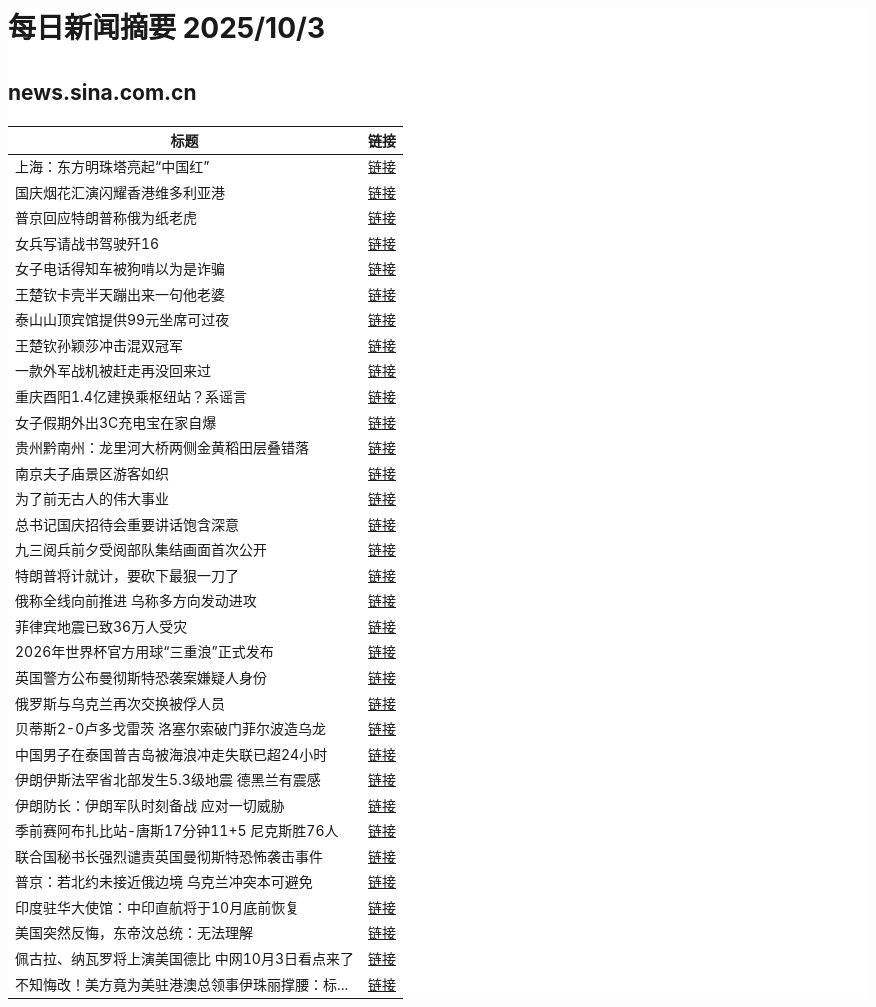 # 每日新闻摘要 2025/10/3

## news.sina.com.cn

| 标题 | 链接 |
| ---- | ---- |
| 上海：东方明珠塔亮起“中国红” | [链接](https://photo.sina.cn/album_1_2841_612693.htm?ch=1) |
| 国庆烟花汇演闪耀香港维多利亚港 | [链接](https://photo.sina.cn/album_1_2841_612650.htm?ch=1) |
| 普京回应特朗普称俄为纸老虎 | [链接](https://k.sina.com.cn/article_2131593523_v7f0d893302001loda.html?from=news&subch=onews) |
| 女兵写请战书驾驶歼16 | [链接](https://s.weibo.com/weibo?q=%E5%A5%B3%E5%85%B5%E5%86%99%E8%AF%B7%E6%88%98%E4%B9%A6%E9%A9%BE%E9%A9%B6%E6%AD%BC16) |
| 女子电话得知车被狗啃以为是诈骗 | [链接](https://k.sina.com.cn/article_5449085277_144ca715d04001725q.html?from=news&subch=onews) |
| 王楚钦卡壳半天蹦出来一句他老婆 | [链接](https://s.weibo.com/weibo?q=%E7%8E%8B%E6%A5%9A%E9%92%A6%E5%8D%A1%E5%A3%B3%E5%8D%8A%E5%A4%A9%E8%B9%A6%E5%87%BA%E6%9D%A5%E4%B8%80%E5%8F%A5%E4%BB%96%E8%80%81%E5%A9%86) |
| 泰山山顶宾馆提供99元坐席可过夜 | [链接](https://finance.sina.cn/2025-10-03/detail-infsqhux7983251.d.html) |
| 王楚钦孙颖莎冲击混双冠军 | [链接](https://finance.sina.cn/2025-10-03/detail-infsqanw5608497.d.html) |
| 一款外军战机被赶走再没回来过 | [链接](https://s.weibo.com/weibo?q=%E4%B8%80%E6%AC%BE%E5%A4%96%E5%86%9B%E6%88%98%E6%9C%BA%E8%A2%AB%E8%B5%B6%E8%B5%B0%E5%86%8D%E6%B2%A1%E5%9B%9E%E6%9D%A5%E8%BF%87) |
| 重庆酉阳1.4亿建换乘枢纽站？系谣言 | [链接](https://k.sina.com.cn/article_5044281310_12ca99fde02002fi2q.html?from=news&subch=onews) |
| 女子假期外出3C充电宝在家自爆 | [链接](https://s.weibo.com/weibo?q=%E5%A5%B3%E5%AD%90%E5%81%87%E6%9C%9F%E5%A4%96%E5%87%BA3C%E5%85%85%E7%94%B5%E5%AE%9D%E5%9C%A8%E5%AE%B6%E8%87%AA%E7%88%86) |
| 贵州黔南州：龙里河大桥两侧金黄稻田层叠错落 | [链接](https://photo.sina.cn/album_1_2841_612692.htm?ch=1) |
| 南京夫子庙景区游客如织 | [链接](https://photo.sina.cn/album_1_2841_612654.htm?ch=1) |
| 为了前无古人的伟大事业 | [链接](https://news.sina.com.cn/c/xl/2025-10-02/doc-infspfih6032254.shtml) |
| 总书记国庆招待会重要讲话饱含深意 | [链接](https://news.sina.com.cn/c/xl/2025-10-02/doc-infspfik0091899.shtml) |
| 九三阅兵前夕受阅部队集结画面首次公开 | [链接](https://news.sina.com.cn/c/2025-10-03/doc-infsqhuu5483744.shtml) |
| 特朗普将计就计，要砍下最狠一刀了 | [链接](https://news.sina.cn/zt_d/subject-1759206051) |
| 俄称全线向前推进 乌称多方向发动进攻 | [链接](https://news.sina.com.cn/w/2025-10-03/doc-infsqhuv9491421.shtml) |
| 菲律宾地震已致36万人受灾 | [链接](https://news.sina.com.cn/w/2025-10-03/doc-infsqhux7981552.shtml) |
| 2026年世界杯官方用球“三重浪”正式发布 | [链接](https://news.sina.com.cn/s/2025-10-03/doc-infsqhuv9488044.shtml) |
| 英国警方公布曼彻斯特恐袭案嫌疑人身份 | [链接](https://news.sina.com.cn/w/2025-10-03/doc-infsqanw5598241.shtml) |
| 俄罗斯与乌克兰再次交换被俘人员 | [链接](https://news.sina.cn/zt_d/subject-1754958723) |
| 贝蒂斯2-0卢多戈雷茨 洛塞尔索破门菲尔波造乌龙 | [链接](https://news.sina.cn/zt_d/subject-1759419967) |
| 中国男子在泰国普吉岛被海浪冲走失联已超24小时 | [链接](https://k.sina.com.cn/article_1720962692_6693ce8402002xf20.html?from=news&subch=onews) |
| 伊朗伊斯法罕省北部发生5.3级地震 德黑兰有震感 | [链接](https://news.sina.com.cn/w/2025-10-03/doc-infsqhuu5480713.shtml) |
| 伊朗防长：伊朗军队时刻备战 应对一切威胁 | [链接](https://news.sina.com.cn/w/2025-10-03/doc-infspwey5723993.shtml) |
| 季前赛阿布扎比站-唐斯17分钟11+5 尼克斯胜76人 | [链接](https://news.sina.cn/zt_d/subject-1759417698) |
| 联合国秘书长强烈谴责英国曼彻斯特恐怖袭击事件 | [链接](https://news.sina.com.cn/w/2025-10-03/doc-infsprxa5843099.shtml) |
| 普京：若北约未接近俄边境 乌克兰冲突本可避免 | [链接](https://news.sina.com.cn/w/2025-10-03/doc-infsprxa5829583.shtml) |
| 印度驻华大使馆：中印直航将于10月底前恢复 | [链接](https://news.sina.com.cn/w/2025-10-02/doc-infspmre5938141.shtml) |
| 美国突然反悔，东帝汶总统：无法理解 | [链接](https://k.sina.com.cn/article_1887344341_707e96d502001obm2.html?from=news&subch=onews) |
| 佩古拉、纳瓦罗将上演美国德比 中网10月3日看点来了 | [链接](https://news.sina.cn/zt_d/subject-1758591144) |
| 不知悔改！美方竟为美驻港澳总领事伊珠丽撑腰：标... | [链接](https://k.sina.com.cn/article_1887344341_707e96d502001obq2.html?from=news&subch=onews) |
